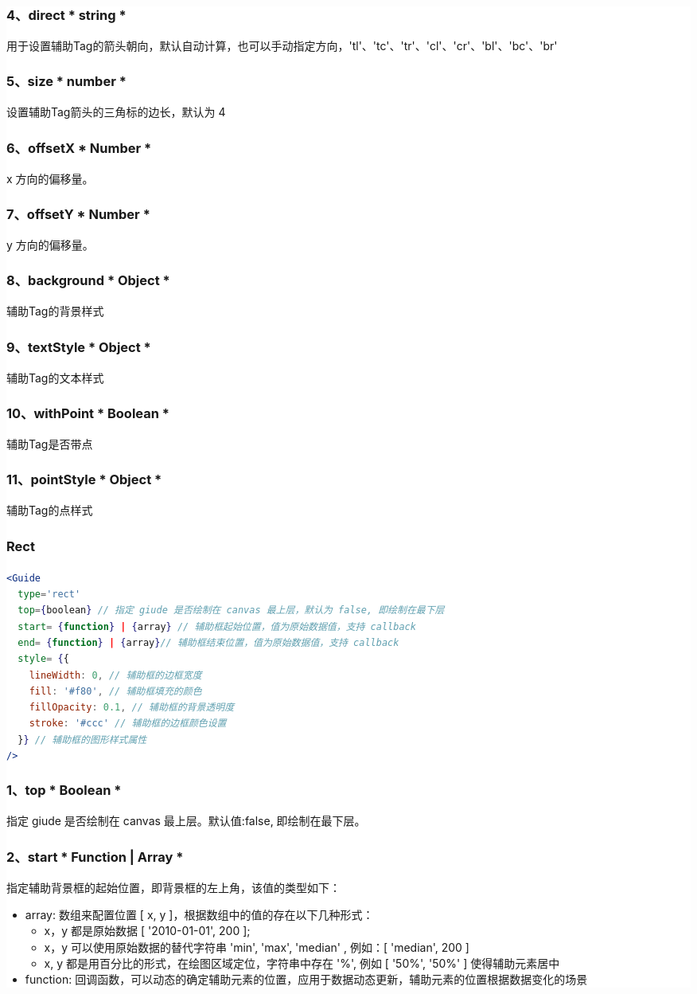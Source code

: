 ### 4、direct 	* string *
用于设置辅助Tag的箭头朝向，默认自动计算，也可以手动指定方向，'tl'、'tc'、'tr'、'cl'、'cr'、'bl'、'bc'、'br'

### 5、size * number *
设置辅助Tag箭头的三角标的边长，默认为 4

### 6、offsetX 	* Number *
x 方向的偏移量。

### 7、offsetY 	* Number *
y 方向的偏移量。

### 8、background 	* Object *
辅助Tag的背景样式

### 9、textStyle 	* Object *
辅助Tag的文本样式

### 10、withPoint 	* Boolean *
辅助Tag是否带点

### 11、pointStyle 	* Object *
辅助Tag的点样式

### Rect

```jsx
<Guide
  type='rect'
  top={boolean} // 指定 giude 是否绘制在 canvas 最上层，默认为 false, 即绘制在最下层
  start= {function} | {array} // 辅助框起始位置，值为原始数据值，支持 callback 
  end= {function} | {array}// 辅助框结束位置，值为原始数据值，支持 callback
  style= {{
    lineWidth: 0, // 辅助框的边框宽度
    fill: '#f80', // 辅助框填充的颜色
    fillOpacity: 0.1, // 辅助框的背景透明度
    stroke: '#ccc' // 辅助框的边框颜色设置
  }} // 辅助框的图形样式属性
/>
```
### 1、top 	* Boolean *
指定 giude 是否绘制在 canvas 最上层。默认值:false, 即绘制在最下层。

### 2、start 	* Function | Array *
指定辅助背景框的起始位置，即背景框的左上角，该值的类型如下：

- array: 数组来配置位置 [ x, y ]，根据数组中的值的存在以下几种形式：
  - x，y 都是原始数据 [ '2010-01-01', 200 ];
  - x，y 可以使用原始数据的替代字符串 'min', 'max', 'median' , 例如：[ 'median', 200 ]
  - x, y 都是用百分比的形式，在绘图区域定位，字符串中存在 '%', 例如 [ '50%', '50%' ] 使得辅助元素居中
- function: 回调函数，可以动态的确定辅助元素的位置，应用于数据动态更新，辅助元素的位置根据数据变化的场景
